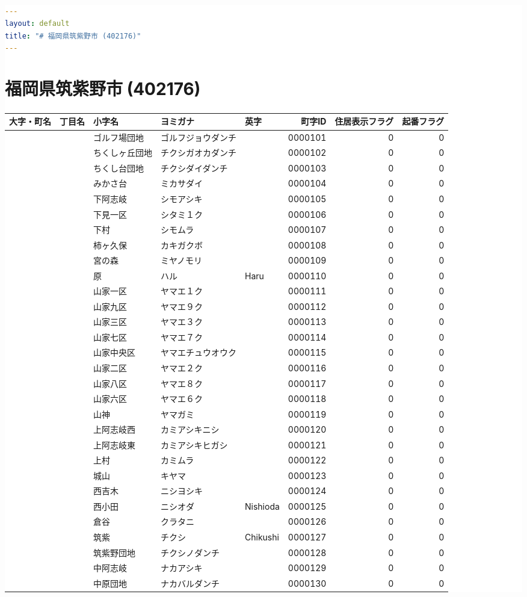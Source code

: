```yaml
---
layout: default
title: "# 福岡県筑紫野市 (402176)"
---
```


# 福岡県筑紫野市 (402176)

| 大字・町名 | 丁目名 | 小字名 | ヨミガナ | 英字 | 町字ID | 住居表示フラグ | 起番フラグ |
|:--------|:------|:------|:-----------------|:---------------------|--------:|----------:|--------:|
|  |  | ゴルフ場団地 | ゴルフジョウダンチ |  | 0000101 | 0 | 0 |
|  |  | ちくしヶ丘団地 | チクシガオカダンチ |  | 0000102 | 0 | 0 |
|  |  | ちくし台団地 | チクシダイダンチ |  | 0000103 | 0 | 0 |
|  |  | みかさ台 | ミカサダイ |  | 0000104 | 0 | 0 |
|  |  | 下阿志岐 | シモアシキ |  | 0000105 | 0 | 0 |
|  |  | 下見一区 | シタミ１ク |  | 0000106 | 0 | 0 |
|  |  | 下村 | シモムラ |  | 0000107 | 0 | 0 |
|  |  | 柿ヶ久保 | カキガクボ |  | 0000108 | 0 | 0 |
|  |  | 宮の森 | ミヤノモリ |  | 0000109 | 0 | 0 |
|  |  | 原 | ハル | Haru | 0000110 | 0 | 0 |
|  |  | 山家一区 | ヤマエ１ク |  | 0000111 | 0 | 0 |
|  |  | 山家九区 | ヤマエ９ク |  | 0000112 | 0 | 0 |
|  |  | 山家三区 | ヤマエ３ク |  | 0000113 | 0 | 0 |
|  |  | 山家七区 | ヤマエ７ク |  | 0000114 | 0 | 0 |
|  |  | 山家中央区 | ヤマエチュウオウク |  | 0000115 | 0 | 0 |
|  |  | 山家二区 | ヤマエ２ク |  | 0000116 | 0 | 0 |
|  |  | 山家八区 | ヤマエ８ク |  | 0000117 | 0 | 0 |
|  |  | 山家六区 | ヤマエ６ク |  | 0000118 | 0 | 0 |
|  |  | 山神 | ヤマガミ |  | 0000119 | 0 | 0 |
|  |  | 上阿志岐西 | カミアシキニシ |  | 0000120 | 0 | 0 |
|  |  | 上阿志岐東 | カミアシキヒガシ |  | 0000121 | 0 | 0 |
|  |  | 上村 | カミムラ |  | 0000122 | 0 | 0 |
|  |  | 城山 | キヤマ |  | 0000123 | 0 | 0 |
|  |  | 西吉木 | ニシヨシキ |  | 0000124 | 0 | 0 |
|  |  | 西小田 | ニシオダ | Nishioda | 0000125 | 0 | 0 |
|  |  | 倉谷 | クラタニ |  | 0000126 | 0 | 0 |
|  |  | 筑紫 | チクシ | Chikushi | 0000127 | 0 | 0 |
|  |  | 筑紫野団地 | チクシノダンチ |  | 0000128 | 0 | 0 |
|  |  | 中阿志岐 | ナカアシキ |  | 0000129 | 0 | 0 |
|  |  | 中原団地 | ナカバルダンチ |  | 0000130 | 0 | 0 |